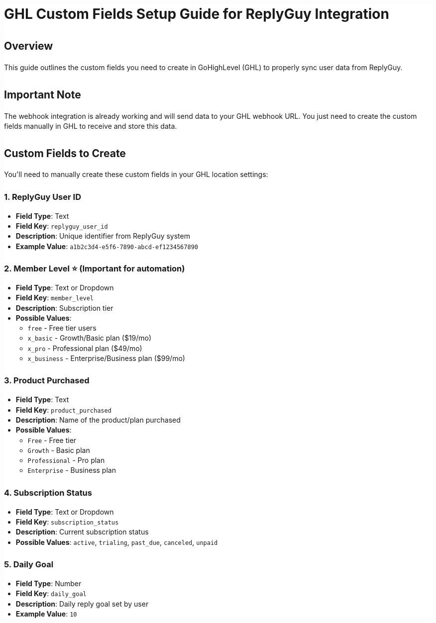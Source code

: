 # GHL Custom Fields Setup Guide for ReplyGuy Integration

## Overview
This guide outlines the custom fields you need to create in GoHighLevel (GHL) to properly sync user data from ReplyGuy.

## Important Note
The webhook integration is already working and will send data to your GHL webhook URL. You just need to create the custom fields manually in GHL to receive and store this data.

## Custom Fields to Create

You'll need to manually create these custom fields in your GHL location settings:

### 1. **ReplyGuy User ID**
- **Field Type**: Text
- **Field Key**: `replyguy_user_id`
- **Description**: Unique identifier from ReplyGuy system
- **Example Value**: `a1b2c3d4-e5f6-7890-abcd-ef1234567890`

### 2. **Member Level** ⭐ (Important for automation)
- **Field Type**: Text or Dropdown
- **Field Key**: `member_level`
- **Description**: Subscription tier
- **Possible Values**:
  - `free` - Free tier users
  - `x_basic` - Growth/Basic plan ($19/mo)
  - `x_pro` - Professional plan ($49/mo)
  - `x_business` - Enterprise/Business plan ($99/mo)

### 3. **Product Purchased**
- **Field Type**: Text
- **Field Key**: `product_purchased`
- **Description**: Name of the product/plan purchased
- **Possible Values**:
  - `Free` - Free tier
  - `Growth` - Basic plan
  - `Professional` - Pro plan
  - `Enterprise` - Business plan

### 4. **Subscription Status**
- **Field Type**: Text or Dropdown
- **Field Key**: `subscription_status`
- **Description**: Current subscription status
- **Possible Values**: `active`, `trialing`, `past_due`, `canceled`, `unpaid`

### 5. **Daily Goal**
- **Field Type**: Number
- **Field Key**: `daily_goal`
- **Description**: Daily reply goal set by user
- **Example Value**: `10`
